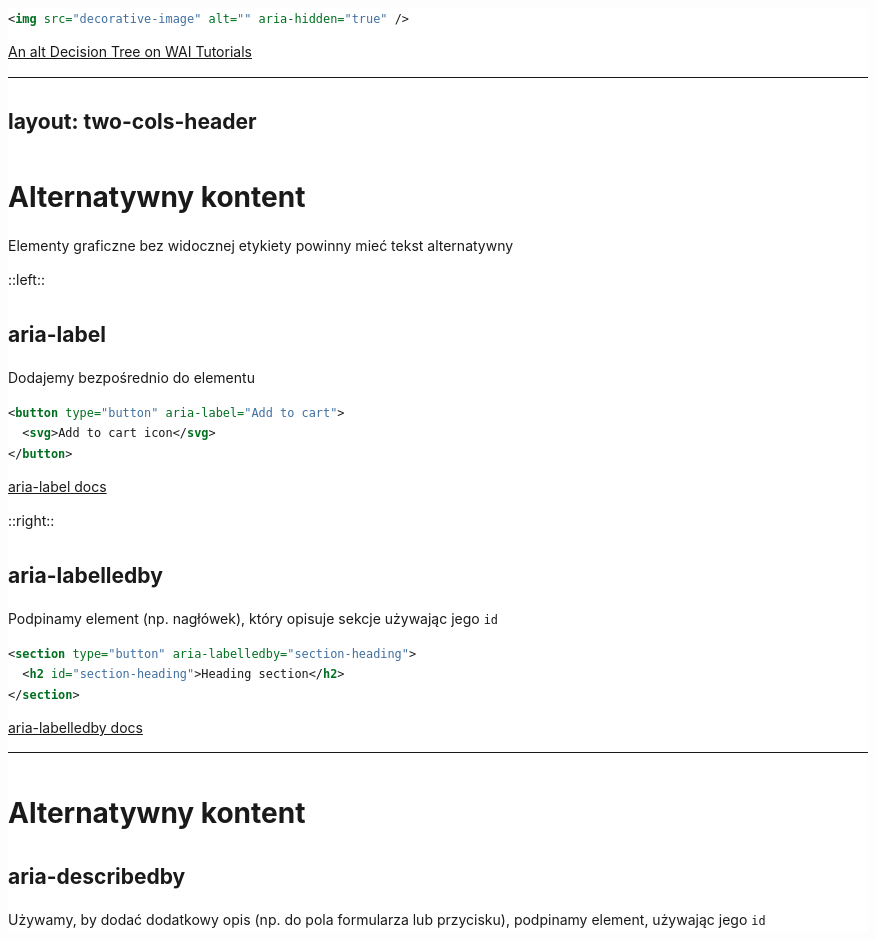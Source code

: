 ```xml
<img src="decorative-image" alt="" aria-hidden="true" />
```

[An alt Decision Tree on WAI Tutorials](https://www.w3.org/WAI/tutorials/images/decision-tree/)

---
layout: two-cols-header
---

# Alternatywny kontent

Elementy graficzne bez widocznej etykiety powinny mieć tekst alternatywny

::left::


## aria-label

Dodajemy bezpośrednio do elementu

```xml
<button type="button" aria-label="Add to cart">
  <svg>Add to cart icon</svg>
</button>
```

[aria-label docs](https://developer.mozilla.org/en-US/docs/Web/Accessibility/ARIA/Attributes/aria-label)

::right::

## aria-labelledby

Podpinamy element (np. nagłówek), który opisuje sekcje używając jego `id`

```xml
<section type="button" aria-labelledby="section-heading">
  <h2 id="section-heading">Heading section</h2>
</section>
```

[aria-labelledby docs](https://developer.mozilla.org/en-US/docs/Web/Accessibility/ARIA/Attributes/aria-labelledby)

---

# Alternatywny kontent

## aria-describedby

Używamy, by dodać dodatkowy opis (np. do pola formularza lub przycisku), podpinamy element, używając jego `id`

